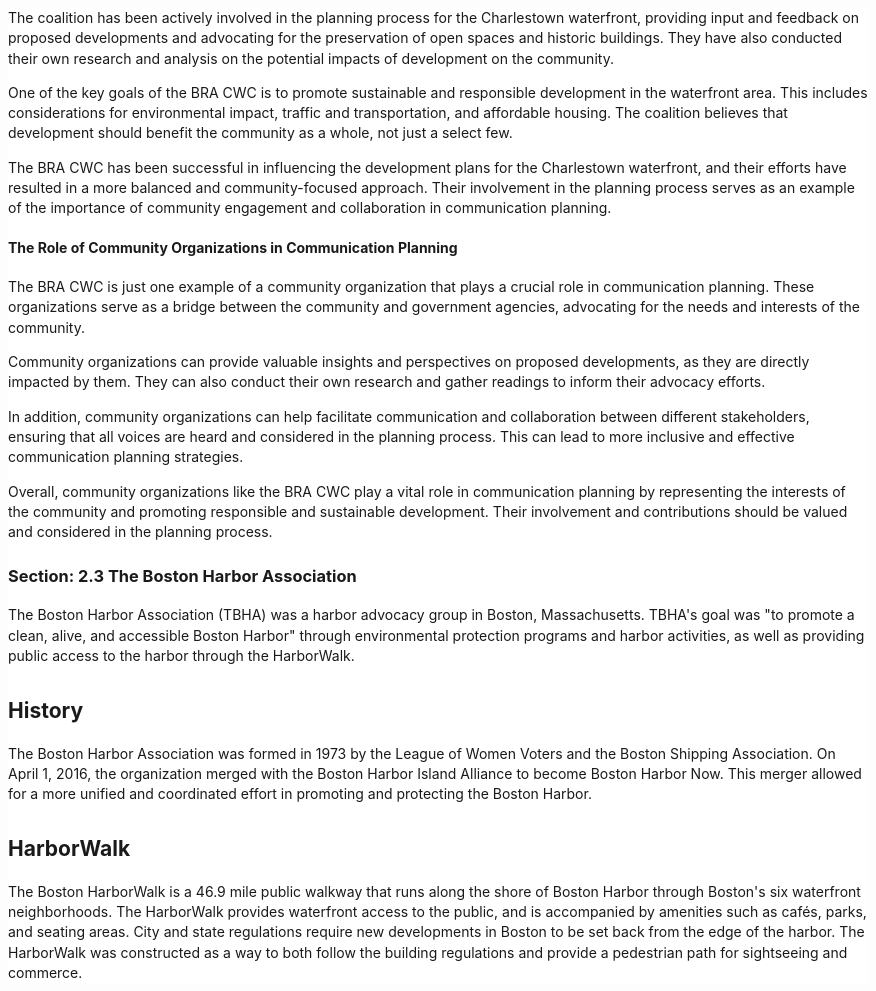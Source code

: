 The coalition has been actively involved in the planning process for the Charlestown waterfront, providing input and feedback on proposed developments and advocating for the preservation of open spaces and historic buildings. They have also conducted their own research and analysis on the potential impacts of development on the community.

One of the key goals of the BRA CWC is to promote sustainable and responsible development in the waterfront area. This includes considerations for environmental impact, traffic and transportation, and affordable housing. The coalition believes that development should benefit the community as a whole, not just a select few.

The BRA CWC has been successful in influencing the development plans for the Charlestown waterfront, and their efforts have resulted in a more balanced and community-focused approach. Their involvement in the planning process serves as an example of the importance of community engagement and collaboration in communication planning.

#### The Role of Community Organizations in Communication Planning

The BRA CWC is just one example of a community organization that plays a crucial role in communication planning. These organizations serve as a bridge between the community and government agencies, advocating for the needs and interests of the community.

Community organizations can provide valuable insights and perspectives on proposed developments, as they are directly impacted by them. They can also conduct their own research and gather readings to inform their advocacy efforts.

In addition, community organizations can help facilitate communication and collaboration between different stakeholders, ensuring that all voices are heard and considered in the planning process. This can lead to more inclusive and effective communication planning strategies.

Overall, community organizations like the BRA CWC play a vital role in communication planning by representing the interests of the community and promoting responsible and sustainable development. Their involvement and contributions should be valued and considered in the planning process.


### Section: 2.3 The Boston Harbor Association

The Boston Harbor Association (TBHA) was a harbor advocacy group in Boston, Massachusetts. TBHA's goal was "to promote a clean, alive, and accessible Boston Harbor" through environmental protection programs and harbor activities, as well as providing public access to the harbor through the HarborWalk.

## History

The Boston Harbor Association was formed in 1973 by the League of Women Voters and the Boston Shipping Association. On April 1, 2016, the organization merged with the Boston Harbor Island Alliance to become Boston Harbor Now. This merger allowed for a more unified and coordinated effort in promoting and protecting the Boston Harbor.

## HarborWalk

The Boston HarborWalk is a 46.9 mile public walkway that runs along the shore of Boston Harbor through Boston's six waterfront neighborhoods. The HarborWalk provides waterfront access to the public, and is accompanied by amenities such as cafés, parks, and seating areas. City and state regulations require new developments in Boston to be set back from the edge of the harbor. The HarborWalk was constructed as a way to both follow the building regulations and provide a pedestrian path for sightseeing and commerce.
